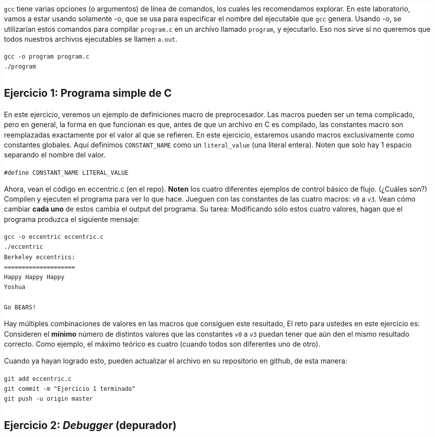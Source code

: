 `gcc` tiene varias opciones \(o argumentos\) de línea de comandos, los cuales les recomendamos explorar. En este laboratorio, vamos a estar usando solamente -o, que se usa para especificar el nombre del ejecutable que `gcc` genera. Usando -o, se utilizarían estos comandos para compilar `program.c` en un archivo llamado `program`, y ejecutarlo. Eso nos sirve si no queremos que todos nuestros archivos ejecutables se llamen `a.out`.

```text
gcc -o program program.c
./program
```

## Ejercicio 1: Programa simple de C

En este ejercicio, veremos un ejemplo de definiciones macro de preprocesador. Las macros pueden ser un tema complicado, pero en general, la forma en que funcionan es que, antes de que un archivo en C es compilado, las constantes macro son reemplazadas exactamente por el valor al que se refieren. En este ejercicio, estaremos usando macros exclusivamente como constantes globales. Aquí definimos `CONSTANT_NAME` como un `literal_value` \(una literal entera\). Noten que solo hay 1 espacio separando el nombre del valor.

```text
#define CONSTANT_NAME LITERAL_VALUE
```

Ahora, vean el código en eccentric.c \(en el repo\). **Noten** los cuatro diferentes ejemplos de control básico de flujo. \(¿Cuáles son?\) Compilen y ejecuten el programa para ver lo que hace. Jueguen con las constantes de las cuatro macros: `v0` a `v3`. Vean cómo cambiar **cada uno** de estos cambia el output del programa. Su tarea: Modificando sólo estos cuatro valores, hagan que el programa produzca el siguiente mensaje:

```text
gcc -o eccentric eccentric.c
./eccentric
Berkeley eccentrics:
====================
Happy Happy Happy
Yoshua

Go BEARS!
```

Hay múltiples combinaciones de valores en las macros que consiguen este resultado, El reto para ustedes en este ejercicio es: Consideren el **mínimo** número de distintos valores que las constantes `v0` a `v3` puedan tener que aún den el mismo resultado correcto. Como ejemplo, el máximo teórico es cuatro \(cuando todos son diferentes uno de otro\).

Cuando ya hayan logrado esto, pueden actualizar el archivo en su repositorio en github, de esta manera:

```text
git add eccentric.c
git commit -m "Ejercicio 1 terminado"
git push -u origin master
```

## Ejercicio 2: _Debugger_ \(depurador\)
